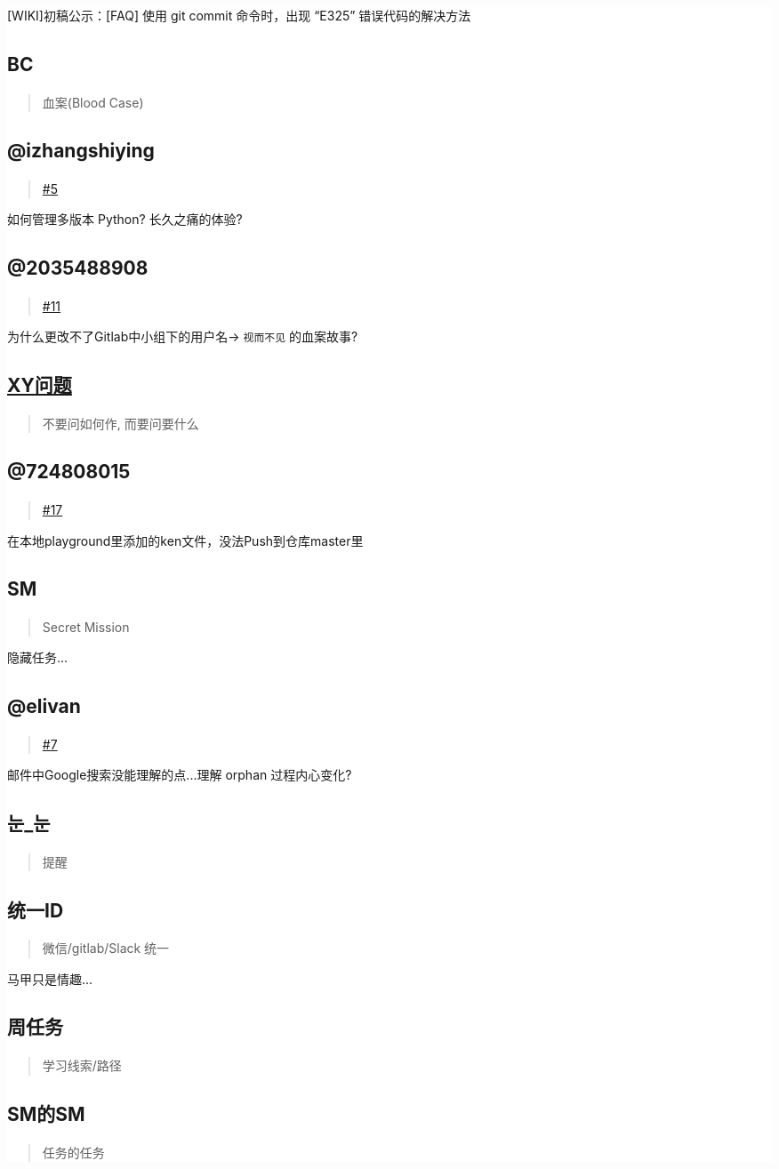 [WIKI\]初稿公示：\[FAQ\] 使用 git commit 命令时，出现 “E325” 错误代码的解决方法

## BC
> 血案(Blood Case)

## @izhangshiying
> [#5](https://gitlab.com/101camp/3py/tasks/issues/5#note_220145562)

如何管理多版本 Python? 长久之痛的体验?

## @2035488908
> [#11](https://gitlab.com/101camp/3py/tasks/issues/11)

为什么更改不了Gitlab中小组下的用户名-> `视而不见` 的血案故事?

## [XY问题](https://coolshell.cn/articles/10804.html)
> 不要问如何作, 而要问要什么

## @724808015
> [#17](https://gitlab.com/101camp/3py/tasks/issues/17)

在本地playground里添加的ken文件，没法Push到仓库master里

## SM
> Secret Mission

隐藏任务...

## @elivan
> [#7](https://gitlab.com/101camp/3py/tasks/issues/7)

邮件中Google搜索没能理解的点...理解 orphan 过程内心变化?

## 눈_눈
> 提醒

## 统一ID
> 微信/gitlab/Slack 统一

马甲只是情趣...

## 周任务
> 学习线索/路径

## SM的SM
> 任务的任务
